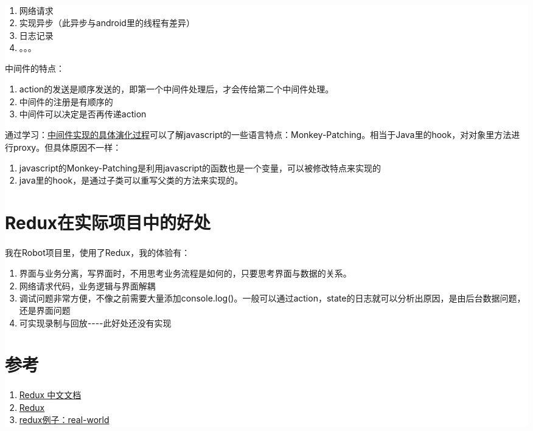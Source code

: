 1. 网络请求
2. 实现异步（此异步与android里的线程有差异）
3. 日志记录
4. 。。。

中间件的特点：

1. action的发送是顺序发送的，即第一个中间件处理后，才会传给第二个中间件处理。
2. 中间件的注册是有顺序的
3. 中间件可以决定是否再传递action

通过学习：[中间件实现的具体演化过程](http://cn.redux.js.org/docs/advanced/Middleware.html)可以了解javascript的一些语言特点：Monkey-Patching。相当于Java里的hook，对对象里方法进行proxy。但具体原因不一样：

1. javascript的Monkey-Patching是利用javascript的函数也是一个变量，可以被修改特点来实现的
2. java里的hook，是通过子类可以重写父类的方法来实现的。

# Redux在实际项目中的好处

我在Robot项目里，使用了Redux，我的体验有：

1. 界面与业务分离，写界面时，不用思考业务流程是如何的，只要思考界面与数据的关系。
2. 网络请求代码，业务逻辑与界面解耦
3. 调试问题非常方便，不像之前需要大量添加console.log()。一般可以通过action，state的日志就可以分析出原因，是由后台数据问题，还是界面问题
4. 可实现录制与回放----此好处还没有实现

# 参考
1. [Redux 中文文档](http://cn.redux.js.org/index.html)
2. [Redux](https://github.com/reactjs/redux)
3. [redux例子：real-world](https://github.com/reactjs/redux/tree/master/examples/real-world)

